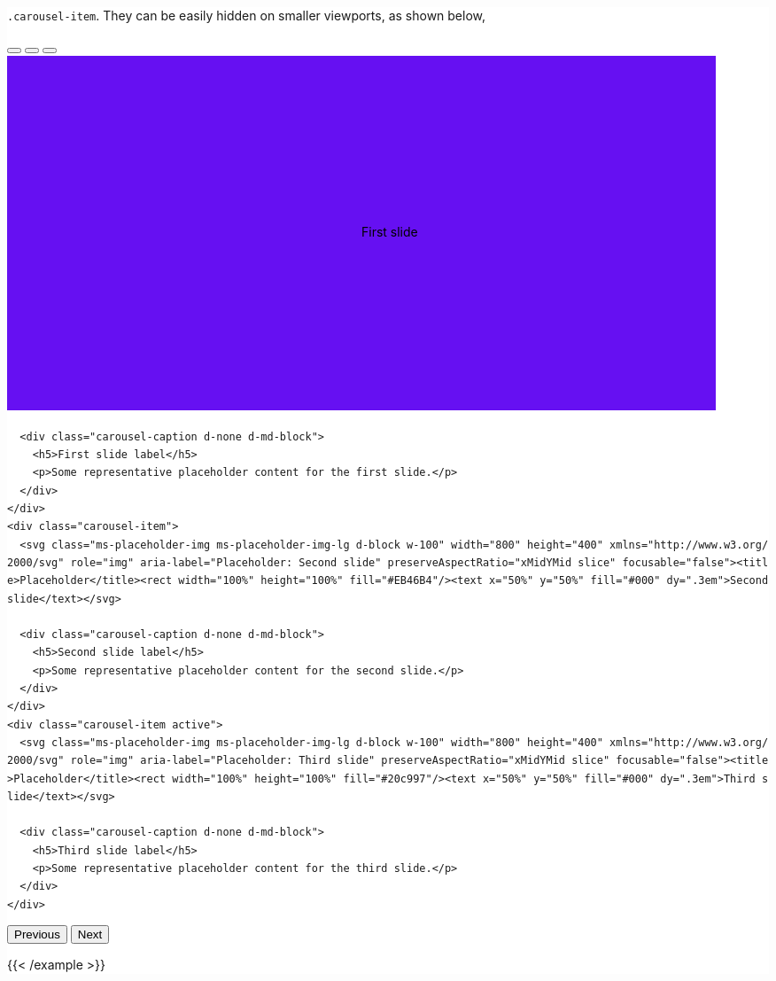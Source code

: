 ```.carousel-item```. They can be easily hidden on smaller viewports, as shown below, 

<div id="carouselExampleDark" class="carousel carousel-dark slide" data-bs-ride="carousel">
  <div class="carousel-indicators">
    <button type="button" data-bs-target="#carouselExampleDark" data-bs-slide-to="0" aria-label="Slide 1"></button>
    <button type="button" data-bs-target="#carouselExampleDark" data-bs-slide-to="1" aria-label="Slide 2"></button>
    <button type="button" data-bs-target="#carouselExampleDark" data-bs-slide-to="2" aria-label="Slide 3" aria-current="true" class="active"></button>
  </div>
  <div class="carousel-inner">
    <div class="carousel-item">
      <svg class="ms-placeholder-img ms-placeholder-img-lg d-block w-100" width="800" height="400" xmlns="http://www.w3.org/2000/svg" role="img" aria-label="Placeholder: First slide" preserveAspectRatio="xMidYMid slice" focusable="false"><title>Placeholder</title><rect width="100%" height="100%" fill="#6610f2"/><text x="50%" y="50%" fill="#000" dy=".3em">First slide</text></svg>
      
      <div class="carousel-caption d-none d-md-block">
        <h5>First slide label</h5>
        <p>Some representative placeholder content for the first slide.</p>
      </div>
    </div>
    <div class="carousel-item">
      <svg class="ms-placeholder-img ms-placeholder-img-lg d-block w-100" width="800" height="400" xmlns="http://www.w3.org/2000/svg" role="img" aria-label="Placeholder: Second slide" preserveAspectRatio="xMidYMid slice" focusable="false"><title>Placeholder</title><rect width="100%" height="100%" fill="#EB46B4"/><text x="50%" y="50%" fill="#000" dy=".3em">Second slide</text></svg>
      
      <div class="carousel-caption d-none d-md-block">
        <h5>Second slide label</h5>
        <p>Some representative placeholder content for the second slide.</p>
      </div>
    </div>
    <div class="carousel-item active">
      <svg class="ms-placeholder-img ms-placeholder-img-lg d-block w-100" width="800" height="400" xmlns="http://www.w3.org/2000/svg" role="img" aria-label="Placeholder: Third slide" preserveAspectRatio="xMidYMid slice" focusable="false"><title>Placeholder</title><rect width="100%" height="100%" fill="#20c997"/><text x="50%" y="50%" fill="#000" dy=".3em">Third slide</text></svg>
      
      <div class="carousel-caption d-none d-md-block">
        <h5>Third slide label</h5>
        <p>Some representative placeholder content for the third slide.</p>
      </div>
    </div>
  </div>
  <button class="carousel-control-prev" type="button" data-bs-target="#carouselExampleDark" data-bs-slide="prev">
    <span class="carousel-control-prev-icon" aria-hidden="true"></span>
    <span class="visually-hidden">Previous</span>
  </button>
  <button class="carousel-control-next" type="button" data-bs-target="#carouselExampleDark" data-bs-slide="next">
    <span class="carousel-control-next-icon" aria-hidden="true"></span>
    <span class="visually-hidden">Next</span>
  </button>
</div>

{{< /example >}}
